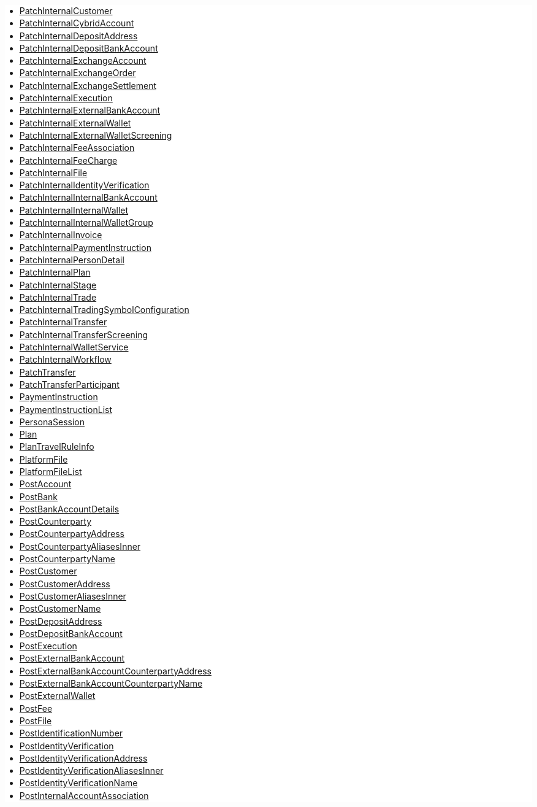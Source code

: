  - [PatchInternalCustomer](docs/PatchInternalCustomer.md)
 - [PatchInternalCybridAccount](docs/PatchInternalCybridAccount.md)
 - [PatchInternalDepositAddress](docs/PatchInternalDepositAddress.md)
 - [PatchInternalDepositBankAccount](docs/PatchInternalDepositBankAccount.md)
 - [PatchInternalExchangeAccount](docs/PatchInternalExchangeAccount.md)
 - [PatchInternalExchangeOrder](docs/PatchInternalExchangeOrder.md)
 - [PatchInternalExchangeSettlement](docs/PatchInternalExchangeSettlement.md)
 - [PatchInternalExecution](docs/PatchInternalExecution.md)
 - [PatchInternalExternalBankAccount](docs/PatchInternalExternalBankAccount.md)
 - [PatchInternalExternalWallet](docs/PatchInternalExternalWallet.md)
 - [PatchInternalExternalWalletScreening](docs/PatchInternalExternalWalletScreening.md)
 - [PatchInternalFeeAssociation](docs/PatchInternalFeeAssociation.md)
 - [PatchInternalFeeCharge](docs/PatchInternalFeeCharge.md)
 - [PatchInternalFile](docs/PatchInternalFile.md)
 - [PatchInternalIdentityVerification](docs/PatchInternalIdentityVerification.md)
 - [PatchInternalInternalBankAccount](docs/PatchInternalInternalBankAccount.md)
 - [PatchInternalInternalWallet](docs/PatchInternalInternalWallet.md)
 - [PatchInternalInternalWalletGroup](docs/PatchInternalInternalWalletGroup.md)
 - [PatchInternalInvoice](docs/PatchInternalInvoice.md)
 - [PatchInternalPaymentInstruction](docs/PatchInternalPaymentInstruction.md)
 - [PatchInternalPersonDetail](docs/PatchInternalPersonDetail.md)
 - [PatchInternalPlan](docs/PatchInternalPlan.md)
 - [PatchInternalStage](docs/PatchInternalStage.md)
 - [PatchInternalTrade](docs/PatchInternalTrade.md)
 - [PatchInternalTradingSymbolConfiguration](docs/PatchInternalTradingSymbolConfiguration.md)
 - [PatchInternalTransfer](docs/PatchInternalTransfer.md)
 - [PatchInternalTransferScreening](docs/PatchInternalTransferScreening.md)
 - [PatchInternalWalletService](docs/PatchInternalWalletService.md)
 - [PatchInternalWorkflow](docs/PatchInternalWorkflow.md)
 - [PatchTransfer](docs/PatchTransfer.md)
 - [PatchTransferParticipant](docs/PatchTransferParticipant.md)
 - [PaymentInstruction](docs/PaymentInstruction.md)
 - [PaymentInstructionList](docs/PaymentInstructionList.md)
 - [PersonaSession](docs/PersonaSession.md)
 - [Plan](docs/Plan.md)
 - [PlanTravelRuleInfo](docs/PlanTravelRuleInfo.md)
 - [PlatformFile](docs/PlatformFile.md)
 - [PlatformFileList](docs/PlatformFileList.md)
 - [PostAccount](docs/PostAccount.md)
 - [PostBank](docs/PostBank.md)
 - [PostBankAccountDetails](docs/PostBankAccountDetails.md)
 - [PostCounterparty](docs/PostCounterparty.md)
 - [PostCounterpartyAddress](docs/PostCounterpartyAddress.md)
 - [PostCounterpartyAliasesInner](docs/PostCounterpartyAliasesInner.md)
 - [PostCounterpartyName](docs/PostCounterpartyName.md)
 - [PostCustomer](docs/PostCustomer.md)
 - [PostCustomerAddress](docs/PostCustomerAddress.md)
 - [PostCustomerAliasesInner](docs/PostCustomerAliasesInner.md)
 - [PostCustomerName](docs/PostCustomerName.md)
 - [PostDepositAddress](docs/PostDepositAddress.md)
 - [PostDepositBankAccount](docs/PostDepositBankAccount.md)
 - [PostExecution](docs/PostExecution.md)
 - [PostExternalBankAccount](docs/PostExternalBankAccount.md)
 - [PostExternalBankAccountCounterpartyAddress](docs/PostExternalBankAccountCounterpartyAddress.md)
 - [PostExternalBankAccountCounterpartyName](docs/PostExternalBankAccountCounterpartyName.md)
 - [PostExternalWallet](docs/PostExternalWallet.md)
 - [PostFee](docs/PostFee.md)
 - [PostFile](docs/PostFile.md)
 - [PostIdentificationNumber](docs/PostIdentificationNumber.md)
 - [PostIdentityVerification](docs/PostIdentityVerification.md)
 - [PostIdentityVerificationAddress](docs/PostIdentityVerificationAddress.md)
 - [PostIdentityVerificationAliasesInner](docs/PostIdentityVerificationAliasesInner.md)
 - [PostIdentityVerificationName](docs/PostIdentityVerificationName.md)
 - [PostInternalAccountAssociation](docs/PostInternalAccountAssociation.md)